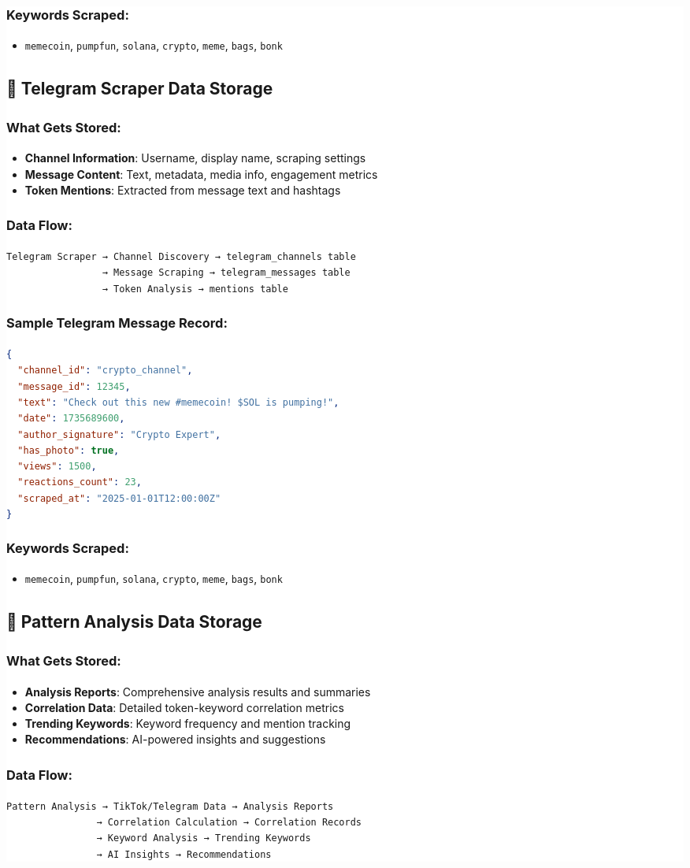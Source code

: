 ### **Keywords Scraped:**
- `memecoin`, `pumpfun`, `solana`, `crypto`, `meme`, `bags`, `bonk`

## 📱 **Telegram Scraper Data Storage**

### **What Gets Stored:**
- **Channel Information**: Username, display name, scraping settings
- **Message Content**: Text, metadata, media info, engagement metrics
- **Token Mentions**: Extracted from message text and hashtags

### **Data Flow:**
```
Telegram Scraper → Channel Discovery → telegram_channels table
                 → Message Scraping → telegram_messages table
                 → Token Analysis → mentions table
```

### **Sample Telegram Message Record:**
```json
{
  "channel_id": "crypto_channel",
  "message_id": 12345,
  "text": "Check out this new #memecoin! $SOL is pumping!",
  "date": 1735689600,
  "author_signature": "Crypto Expert",
  "has_photo": true,
  "views": 1500,
  "reactions_count": 23,
  "scraped_at": "2025-01-01T12:00:00Z"
}
```

### **Keywords Scraped:**
- `memecoin`, `pumpfun`, `solana`, `crypto`, `meme`, `bags`, `bonk`

## 🧠 **Pattern Analysis Data Storage**

### **What Gets Stored:**
- **Analysis Reports**: Comprehensive analysis results and summaries
- **Correlation Data**: Detailed token-keyword correlation metrics
- **Trending Keywords**: Keyword frequency and mention tracking
- **Recommendations**: AI-powered insights and suggestions

### **Data Flow:**
```
Pattern Analysis → TikTok/Telegram Data → Analysis Reports
                → Correlation Calculation → Correlation Records
                → Keyword Analysis → Trending Keywords
                → AI Insights → Recommendations
```
